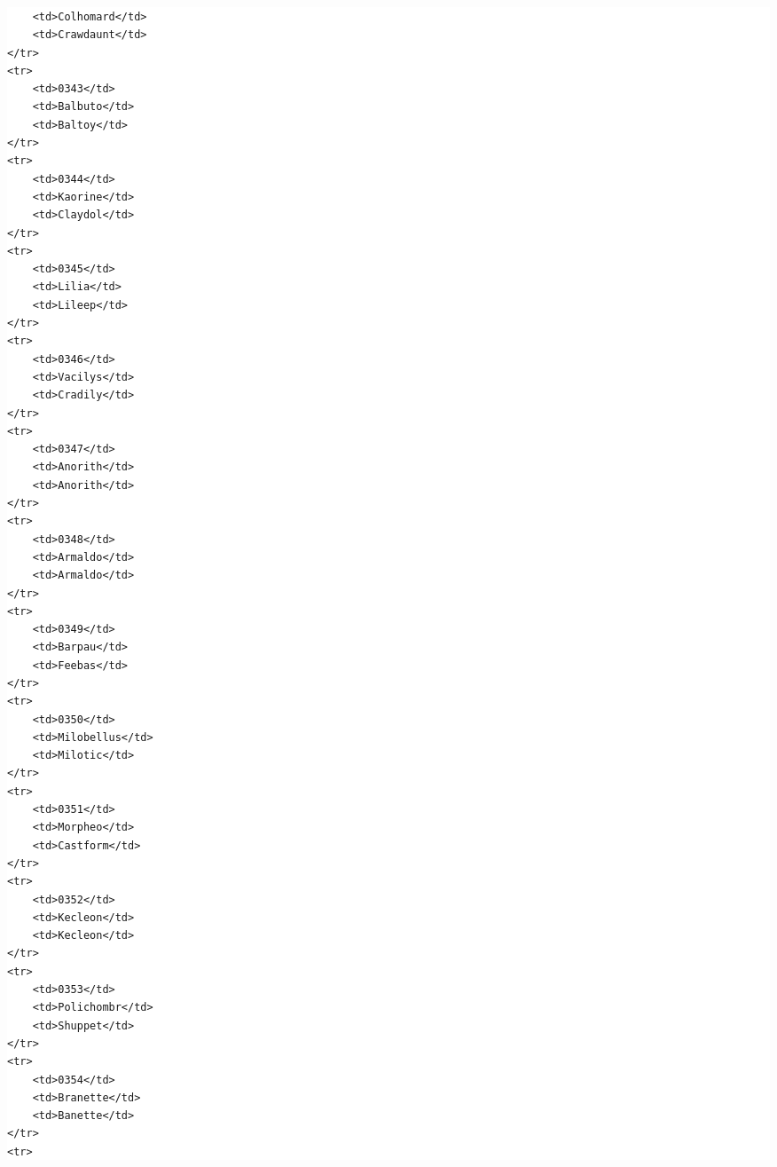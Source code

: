         <td>Colhomard</td>
        <td>Crawdaunt</td>
    </tr>
    <tr>
        <td>0343</td>
        <td>Balbuto</td>
        <td>Baltoy</td>
    </tr>
    <tr>
        <td>0344</td>
        <td>Kaorine</td>
        <td>Claydol</td>
    </tr>
    <tr>
        <td>0345</td>
        <td>Lilia</td>
        <td>Lileep</td>
    </tr>
    <tr>
        <td>0346</td>
        <td>Vacilys</td>
        <td>Cradily</td>
    </tr>
    <tr>
        <td>0347</td>
        <td>Anorith</td>
        <td>Anorith</td>
    </tr>
    <tr>
        <td>0348</td>
        <td>Armaldo</td>
        <td>Armaldo</td>
    </tr>
    <tr>
        <td>0349</td>
        <td>Barpau</td>
        <td>Feebas</td>
    </tr>
    <tr>
        <td>0350</td>
        <td>Milobellus</td>
        <td>Milotic</td>
    </tr>
    <tr>
        <td>0351</td>
        <td>Morpheo</td>
        <td>Castform</td>
    </tr>
    <tr>
        <td>0352</td>
        <td>Kecleon</td>
        <td>Kecleon</td>
    </tr>
    <tr>
        <td>0353</td>
        <td>Polichombr</td>
        <td>Shuppet</td>
    </tr>
    <tr>
        <td>0354</td>
        <td>Branette</td>
        <td>Banette</td>
    </tr>
    <tr>